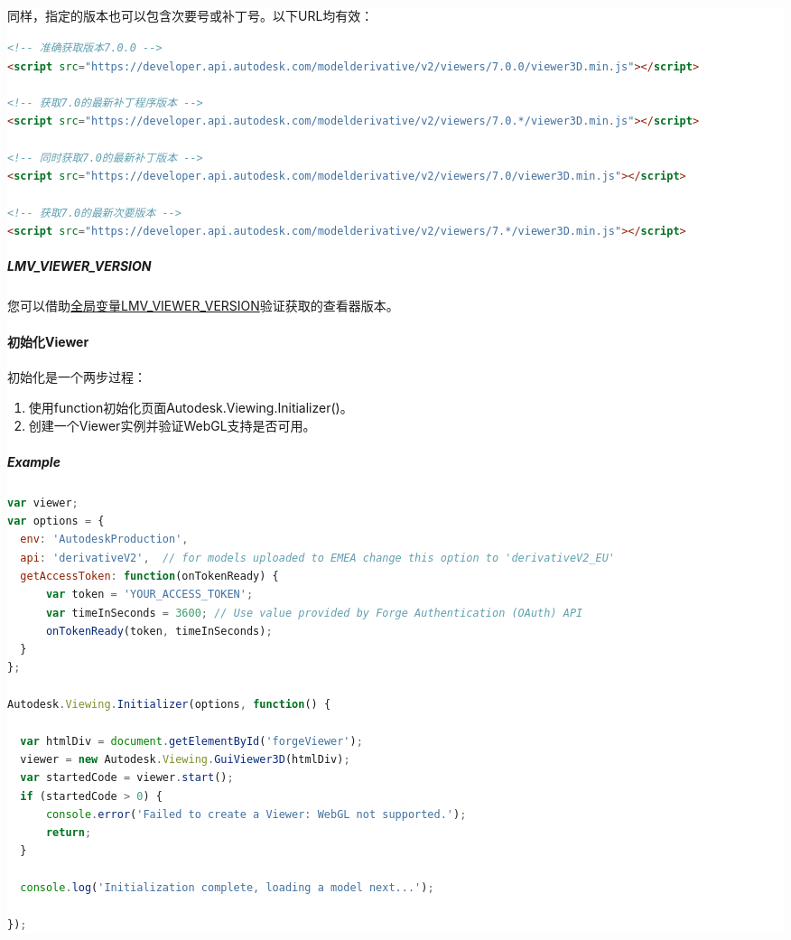 同样，指定的版本也可以包含次要号或补丁号。以下URL均有效：

```html
<!-- 准确获取版本7.0.0 -->
<script src="https://developer.api.autodesk.com/modelderivative/v2/viewers/7.0.0/viewer3D.min.js"></script>

<!-- 获取7.0的最新补丁程序版本 -->
<script src="https://developer.api.autodesk.com/modelderivative/v2/viewers/7.0.*/viewer3D.min.js"></script>

<!-- 同时获取7.0的最新补丁版本 -->
<script src="https://developer.api.autodesk.com/modelderivative/v2/viewers/7.0/viewer3D.min.js"></script>

<!-- 获取7.0的最新次要版本 -->
<script src="https://developer.api.autodesk.com/modelderivative/v2/viewers/7.*/viewer3D.min.js"></script>

```

##### LMV_VIEWER_VERSION

您可以借助[全局变量LMV_VIEWER_VERSION](https://forge.autodesk.com/en/docs/viewer/v7/reference/globals/LMV_VIEWER_VERSION/)验证获取的查看器版本。

#### 初始化Viewer

初始化是一个两步过程：

1. 使用function初始化页面Autodesk.Viewing.Initializer()。
2. 创建一个Viewer实例并验证WebGL支持是否可用。

##### Example

```js
var viewer;
var options = {
  env: 'AutodeskProduction',
  api: 'derivativeV2',  // for models uploaded to EMEA change this option to 'derivativeV2_EU'
  getAccessToken: function(onTokenReady) {
      var token = 'YOUR_ACCESS_TOKEN';
      var timeInSeconds = 3600; // Use value provided by Forge Authentication (OAuth) API
      onTokenReady(token, timeInSeconds);
  }
};

Autodesk.Viewing.Initializer(options, function() {

  var htmlDiv = document.getElementById('forgeViewer');
  viewer = new Autodesk.Viewing.GuiViewer3D(htmlDiv);
  var startedCode = viewer.start();
  if (startedCode > 0) {
      console.error('Failed to create a Viewer: WebGL not supported.');
      return;
  }

  console.log('Initialization complete, loading a model next...');

});
```
